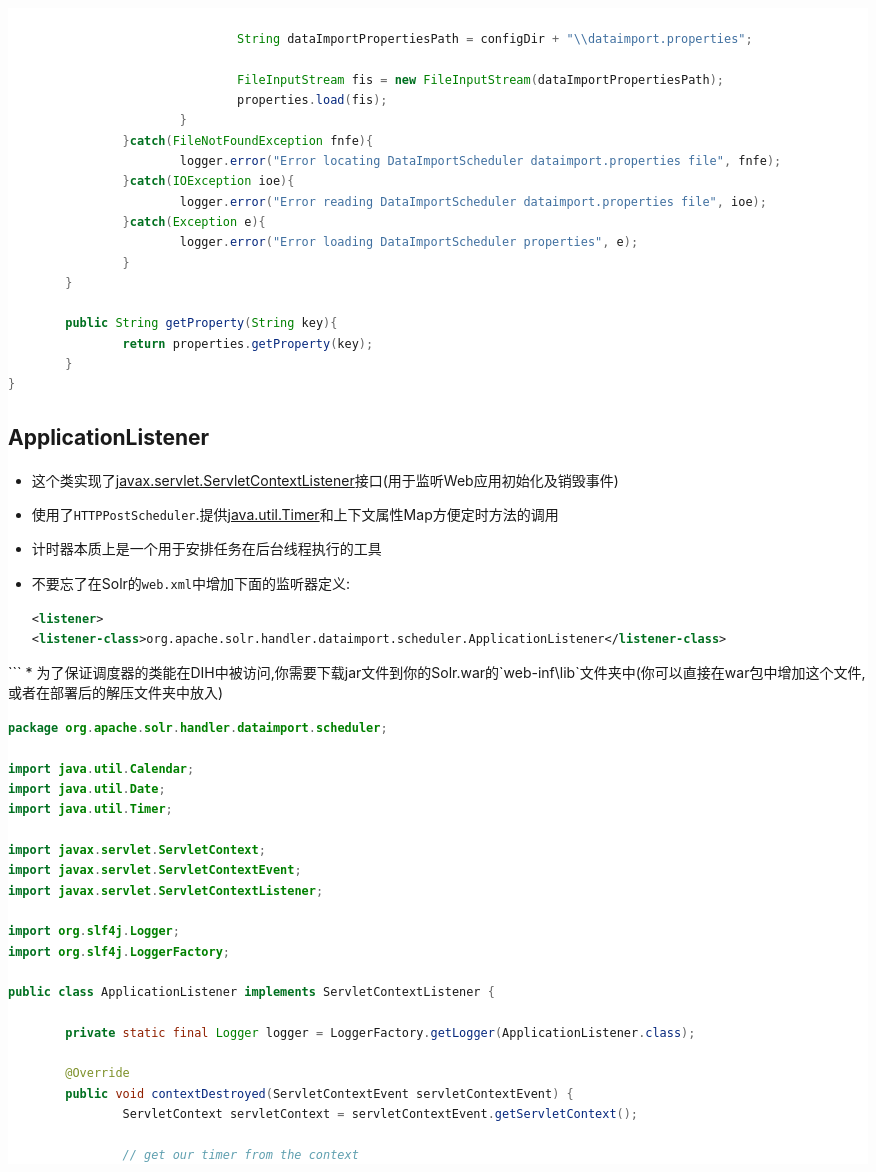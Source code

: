 ```java

                                String dataImportPropertiesPath = configDir + "\\dataimport.properties";

                                FileInputStream fis = new FileInputStream(dataImportPropertiesPath);
                                properties.load(fis);
                        }
                }catch(FileNotFoundException fnfe){
                        logger.error("Error locating DataImportScheduler dataimport.properties file", fnfe);
                }catch(IOException ioe){
                        logger.error("Error reading DataImportScheduler dataimport.properties file", ioe);
                }catch(Exception e){
                        logger.error("Error loading DataImportScheduler properties", e);
                }
        }

        public String getProperty(String key){
                return properties.getProperty(key);
        }
}
```

## ApplicationListener

* 这个类实现了[javax.servlet.ServletContextListener](http://download.oracle.com/javaee/6/api/javax/servlet/ServletContextListener.html)接口(用于监听Web应用初始化及销毁事件)
* 使用了`HTTPPostScheduler`.提供[java.util.Timer](http://download.oracle.com/javase/6/docs/api/java/util/Timer.html)和上下文属性Map方便定时方法的调用
* 计时器本质上是一个用于安排任务在后台线程执行的工具
* 不要忘了在Solr的`web.xml`中增加下面的监听器定义:

    ```xml
    <listener>
   <listener-class>org.apache.solr.handler.dataimport.scheduler.ApplicationListener</listener-class>
 </listener>
    ```
* 为了保证调度器的类能在DIH中被访问,你需要下载jar文件到你的Solr.war的`web-inf\lib`文件夹中(你可以直接在war包中增加这个文件,或者在部署后的解压文件夹中放入)

```java
package org.apache.solr.handler.dataimport.scheduler;

import java.util.Calendar;
import java.util.Date;
import java.util.Timer;

import javax.servlet.ServletContext;
import javax.servlet.ServletContextEvent;
import javax.servlet.ServletContextListener;

import org.slf4j.Logger;
import org.slf4j.LoggerFactory;

public class ApplicationListener implements ServletContextListener {

        private static final Logger logger = LoggerFactory.getLogger(ApplicationListener.class);

        @Override
        public void contextDestroyed(ServletContextEvent servletContextEvent) {
                ServletContext servletContext = servletContextEvent.getServletContext();

                // get our timer from the context
```